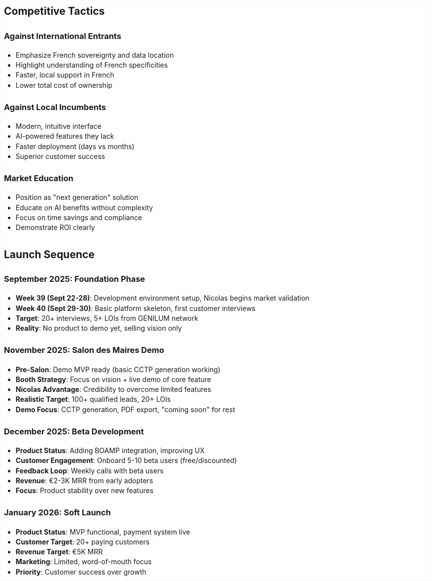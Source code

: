 ## Competitive Tactics

### Against International Entrants
- Emphasize French sovereignty and data location
- Highlight understanding of French specificities
- Faster, local support in French
- Lower total cost of ownership

### Against Local Incumbents
- Modern, intuitive interface
- AI-powered features they lack
- Faster deployment (days vs months)
- Superior customer success

### Market Education
- Position as "next generation" solution
- Educate on AI benefits without complexity
- Focus on time savings and compliance
- Demonstrate ROI clearly

## Launch Sequence

### September 2025: Foundation Phase
- **Week 39 (Sept 22-28)**: Development environment setup, Nicolas begins market validation
- **Week 40 (Sept 29-30)**: Basic platform skeleton, first customer interviews
- **Target**: 20+ interviews, 5+ LOIs from GENILUM network
- **Reality**: No product to demo yet, selling vision only

### November 2025: Salon des Maires Demo
- **Pre-Salon**: Demo MVP ready (basic CCTP generation working)
- **Booth Strategy**: Focus on vision + live demo of core feature
- **Nicolas Advantage**: Credibility to overcome limited features
- **Realistic Target**: 100+ qualified leads, 20+ LOIs
- **Demo Focus**: CCTP generation, PDF export, "coming soon" for rest

### December 2025: Beta Development
- **Product Status**: Adding BOAMP integration, improving UX
- **Customer Engagement**: Onboard 5-10 beta users (free/discounted)
- **Feedback Loop**: Weekly calls with beta users
- **Revenue**: €2-3K MRR from early adopters
- **Focus**: Product stability over new features

### January 2026: Soft Launch
- **Product Status**: MVP functional, payment system live
- **Customer Target**: 20+ paying customers
- **Revenue Target**: €5K MRR
- **Marketing**: Limited, word-of-mouth focus
- **Priority**: Customer success over growth
